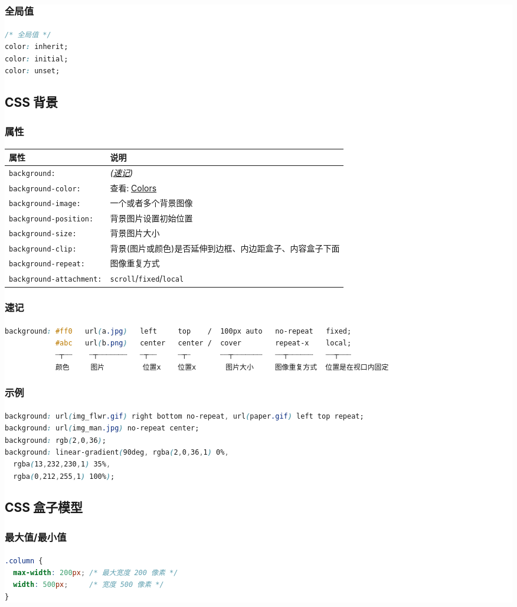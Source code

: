 ### 全局值

```css
/* 全局值 */
color: inherit;
color: initial;
color: unset;
```

CSS 背景
----------

### 属性


属性 | 说明
:- | :-
`background:` | _([速记](#速记-1))_
`background-color:`      | 查看: [Colors](#css-颜色)
`background-image:`      | 一个或者多个背景图像
`background-position:`   | 背景图片设置初始位置
`background-size:`       | 背景图片大小
`background-clip:`       | 背景(图片或颜色)是否延伸到边框、内边距盒子、内容盒子下面
`background-repeat:`     | 图像重复方式
`background-attachment:` | `scroll`/`fixed`/`local`

### 速记


```css
background: #ff0   url(a.jpg)   left     top    /  100px auto   no-repeat   fixed;
            #abc   url(b.png)   center   center /  cover        repeat-x    local;
            ┈┬┈┈    ┈┬┈┈┈┈┈┈┈   ┈┬┈┈     ┈┬┈       ┈┈┬┈┈┈┈┈┈┈   ┈┈┬┈┈┈┈┈┈   ┈┈┬┈┈┈
            颜色     图片         位置x    位置x       图片大小     图像重复方式  位置是在视口内固定
```

### 示例


```css
background: url(img_flwr.gif) right bottom no-repeat, url(paper.gif) left top repeat;
background: url(img_man.jpg) no-repeat center;
background: rgb(2,0,36);
background: linear-gradient(90deg, rgba(2,0,36,1) 0%,
  rgba(13,232,230,1) 35%,
  rgba(0,212,255,1) 100%);
```

CSS 盒子模型
--------

### 最大值/最小值

```css
.column {
  max-width: 200px; /* 最大宽度 200 像素 */
  width: 500px;     /* 宽度 500 像素 */
}
```
